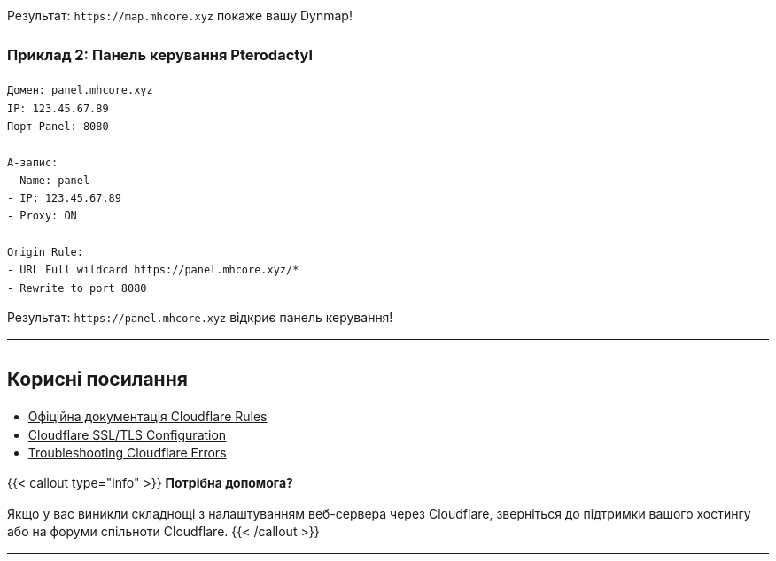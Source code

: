 Результат: `https://map.mhcore.xyz` покаже вашу Dynmap!

### Приклад 2: Панель керування Pterodactyl

```
Домен: panel.mhcore.xyz
IP: 123.45.67.89
Порт Panel: 8080

A-запис:
- Name: panel
- IP: 123.45.67.89
- Proxy: ON

Origin Rule:
- URL Full wildcard https://panel.mhcore.xyz/*
- Rewrite to port 8080
```

Результат: `https://panel.mhcore.xyz` відкриє панель керування!

---

## Корисні посилання

- [Офіційна документація Cloudflare Rules](https://developers.cloudflare.com/rules/)
- [Cloudflare SSL/TLS Configuration](https://developers.cloudflare.com/ssl/)
- [Troubleshooting Cloudflare Errors](https://developers.cloudflare.com/support/troubleshooting/)

{{< callout type="info" >}}
**Потрібна допомога?**

Якщо у вас виникли складнощі з налаштуванням веб-сервера через Cloudflare, зверніться до підтримки вашого хостингу або на форуми спільноти Cloudflare.
{{< /callout >}}

---
